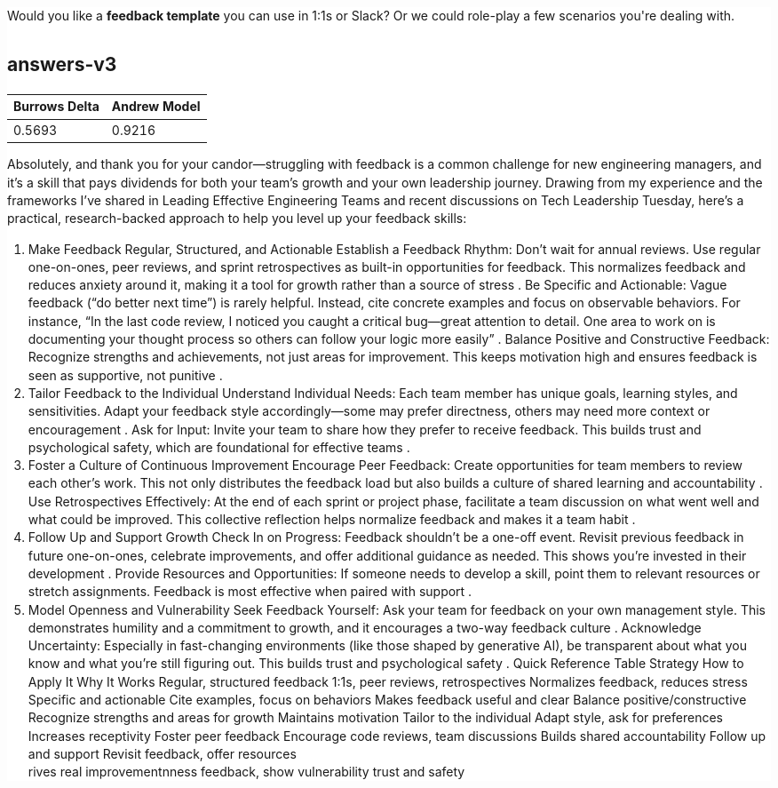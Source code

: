 
Would you like a **feedback template** you can use in 1:1s or Slack? Or we could role-play a few scenarios you're dealing with.

</div>


##  answers-v3
| Burrows Delta | Andrew Model |
|---------------|---------------|
|0.5693 | 0.9216|

<div class=answer>
Absolutely, and thank you for your candor—struggling with feedback is a common challenge for new engineering managers, and it’s a skill that pays dividends for both your team’s growth and your own leadership journey. Drawing from my experience and the frameworks I’ve shared in Leading Effective Engineering Teams and recent discussions on Tech Leadership Tuesday, here’s a practical, research-backed approach to help you level up your feedback skills:

1. Make Feedback Regular, Structured, and Actionable
Establish a Feedback Rhythm: Don’t wait for annual reviews. Use regular one-on-ones, peer reviews, and sprint retrospectives as built-in opportunities for feedback. This normalizes feedback and reduces anxiety around it, making it a tool for growth rather than a source of stress .
Be Specific and Actionable: Vague feedback (“do better next time”) is rarely helpful. Instead, cite concrete examples and focus on observable behaviors. For instance, “In the last code review, I noticed you caught a critical bug—great attention to detail. One area to work on is documenting your thought process so others can follow your logic more easily” .
Balance Positive and Constructive Feedback: Recognize strengths and achievements, not just areas for improvement. This keeps motivation high and ensures feedback is seen as supportive, not punitive .
2. Tailor Feedback to the Individual
Understand Individual Needs: Each team member has unique goals, learning styles, and sensitivities. Adapt your feedback style accordingly—some may prefer directness, others may need more context or encouragement .
Ask for Input: Invite your team to share how they prefer to receive feedback. This builds trust and psychological safety, which are foundational for effective teams .
3. Foster a Culture of Continuous Improvement
Encourage Peer Feedback: Create opportunities for team members to review each other’s work. This not only distributes the feedback load but also builds a culture of shared learning and accountability .
Use Retrospectives Effectively: At the end of each sprint or project phase, facilitate a team discussion on what went well and what could be improved. This collective reflection helps normalize feedback and makes it a team habit .
4. Follow Up and Support Growth
Check In on Progress: Feedback shouldn’t be a one-off event. Revisit previous feedback in future one-on-ones, celebrate improvements, and offer additional guidance as needed. This shows you’re invested in their development .
Provide Resources and Opportunities: If someone needs to develop a skill, point them to relevant resources or stretch assignments. Feedback is most effective when paired with support .
5. Model Openness and Vulnerability
Seek Feedback Yourself: Ask your team for feedback on your own management style. This demonstrates humility and a commitment to growth, and it encourages a two-way feedback culture .
Acknowledge Uncertainty: Especially in fast-changing environments (like those shaped by generative AI), be transparent about what you know and what you’re still figuring out. This builds trust and psychological safety .
Quick Reference Table
Strategy	How to Apply It	Why It Works
Regular, structured feedback	1:1s, peer reviews, retrospectives	Normalizes feedback, reduces stress
Specific and actionable	Cite examples, focus on behaviors	Makes feedback useful and clear
Balance positive/constructive	Recognize strengths and areas for growth	Maintains motivation
Tailor to the individual	Adapt style, ask for preferences	Increases receptivity
Foster peer feedback	Encourage code reviews, team discussions	Builds shared accountability
Follow up and support	Revisit feedback, offer resources	
rives real improvementnness feedback, show vulnerability trust and safety
</div>

